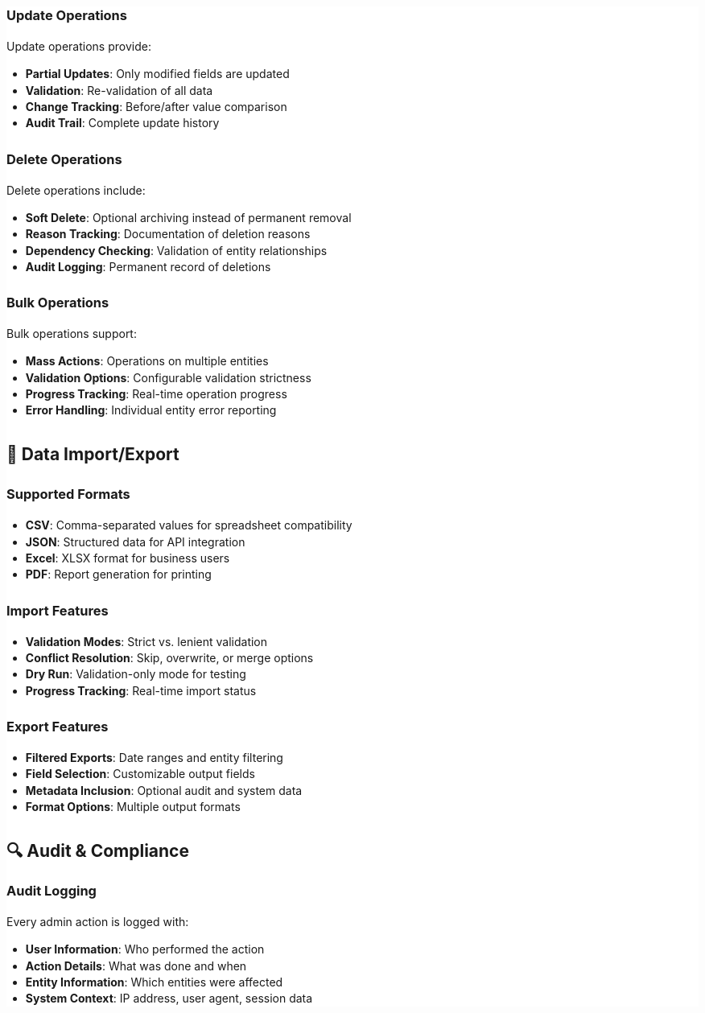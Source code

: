 ### Update Operations

Update operations provide:
- **Partial Updates**: Only modified fields are updated
- **Validation**: Re-validation of all data
- **Change Tracking**: Before/after value comparison
- **Audit Trail**: Complete update history

### Delete Operations

Delete operations include:
- **Soft Delete**: Optional archiving instead of permanent removal
- **Reason Tracking**: Documentation of deletion reasons
- **Dependency Checking**: Validation of entity relationships
- **Audit Logging**: Permanent record of deletions

### Bulk Operations

Bulk operations support:
- **Mass Actions**: Operations on multiple entities
- **Validation Options**: Configurable validation strictness
- **Progress Tracking**: Real-time operation progress
- **Error Handling**: Individual entity error reporting

## 📁 Data Import/Export

### Supported Formats
- **CSV**: Comma-separated values for spreadsheet compatibility
- **JSON**: Structured data for API integration
- **Excel**: XLSX format for business users
- **PDF**: Report generation for printing

### Import Features
- **Validation Modes**: Strict vs. lenient validation
- **Conflict Resolution**: Skip, overwrite, or merge options
- **Dry Run**: Validation-only mode for testing
- **Progress Tracking**: Real-time import status

### Export Features
- **Filtered Exports**: Date ranges and entity filtering
- **Field Selection**: Customizable output fields
- **Metadata Inclusion**: Optional audit and system data
- **Format Options**: Multiple output formats

## 🔍 Audit & Compliance

### Audit Logging

Every admin action is logged with:
- **User Information**: Who performed the action
- **Action Details**: What was done and when
- **Entity Information**: Which entities were affected
- **System Context**: IP address, user agent, session data
